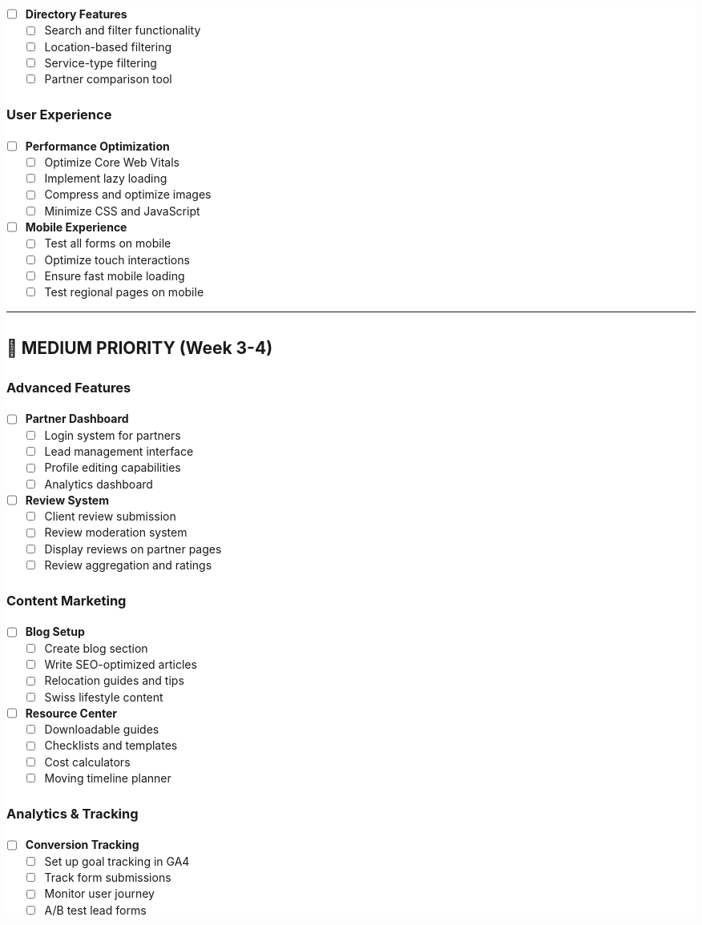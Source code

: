 - [ ] **Directory Features**
  - [ ] Search and filter functionality
  - [ ] Location-based filtering
  - [ ] Service-type filtering
  - [ ] Partner comparison tool

### User Experience
- [ ] **Performance Optimization**
  - [ ] Optimize Core Web Vitals
  - [ ] Implement lazy loading
  - [ ] Compress and optimize images
  - [ ] Minimize CSS and JavaScript

- [ ] **Mobile Experience**
  - [ ] Test all forms on mobile
  - [ ] Optimize touch interactions
  - [ ] Ensure fast mobile loading
  - [ ] Test regional pages on mobile

---

## 🎯 MEDIUM PRIORITY (Week 3-4)

### Advanced Features
- [ ] **Partner Dashboard**
  - [ ] Login system for partners
  - [ ] Lead management interface
  - [ ] Profile editing capabilities
  - [ ] Analytics dashboard

- [ ] **Review System**
  - [ ] Client review submission
  - [ ] Review moderation system
  - [ ] Display reviews on partner pages
  - [ ] Review aggregation and ratings

### Content Marketing
- [ ] **Blog Setup**
  - [ ] Create blog section
  - [ ] Write SEO-optimized articles
  - [ ] Relocation guides and tips
  - [ ] Swiss lifestyle content

- [ ] **Resource Center**
  - [ ] Downloadable guides
  - [ ] Checklists and templates
  - [ ] Cost calculators
  - [ ] Moving timeline planner

### Analytics & Tracking
- [ ] **Conversion Tracking**
  - [ ] Set up goal tracking in GA4
  - [ ] Track form submissions
  - [ ] Monitor user journey
  - [ ] A/B test lead forms
